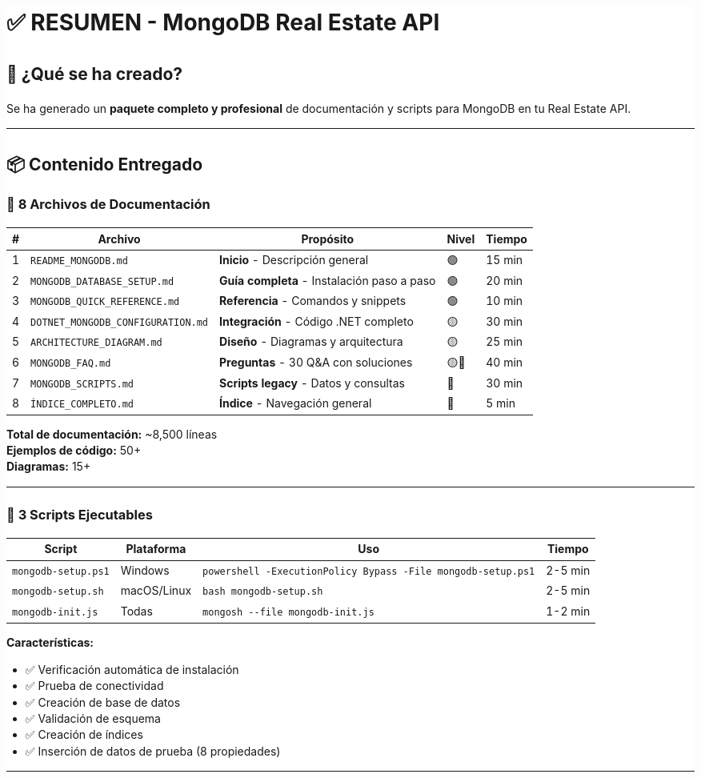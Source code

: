 # ✅ RESUMEN - MongoDB Real Estate API

## 🎯 ¿Qué se ha creado?

Se ha generado un **paquete completo y profesional** de documentación y scripts para MongoDB en tu Real Estate API.

---

## 📦 Contenido Entregado

### 📄 **8 Archivos de Documentación**

| #   | Archivo                           | Propósito                                   | Nivel | Tiempo |
| --- | --------------------------------- | ------------------------------------------- | ----- | ------ |
| 1   | `README_MONGODB.md`               | **Inicio** - Descripción general            | 🟢    | 15 min |
| 2   | `MONGODB_DATABASE_SETUP.md`       | **Guía completa** - Instalación paso a paso | 🟢    | 20 min |
| 3   | `MONGODB_QUICK_REFERENCE.md`      | **Referencia** - Comandos y snippets        | 🟢    | 10 min |
| 4   | `DOTNET_MONGODB_CONFIGURATION.md` | **Integración** - Código .NET completo      | 🟡    | 30 min |
| 5   | `ARCHITECTURE_DIAGRAM.md`         | **Diseño** - Diagramas y arquitectura       | 🟡    | 25 min |
| 6   | `MONGODB_FAQ.md`                  | **Preguntas** - 30 Q&A con soluciones       | 🟡🔴  | 40 min |
| 7   | `MONGODB_SCRIPTS.md`              | **Scripts legacy** - Datos y consultas      | 🔴    | 30 min |
| 8   | `ÍNDICE_COMPLETO.md`              | **Índice** - Navegación general             | 📑    | 5 min  |

**Total de documentación:** ~8,500 líneas  
**Ejemplos de código:** 50+  
**Diagramas:** 15+

---

### 🔧 **3 Scripts Ejecutables**

| Script              | Plataforma  | Uso                                                          | Tiempo  |
| ------------------- | ----------- | ------------------------------------------------------------ | ------- |
| `mongodb-setup.ps1` | Windows     | `powershell -ExecutionPolicy Bypass -File mongodb-setup.ps1` | 2-5 min |
| `mongodb-setup.sh`  | macOS/Linux | `bash mongodb-setup.sh`                                      | 2-5 min |
| `mongodb-init.js`   | Todas       | `mongosh --file mongodb-init.js`                             | 1-2 min |

**Características:**

- ✅ Verificación automática de instalación
- ✅ Prueba de conectividad
- ✅ Creación de base de datos
- ✅ Validación de esquema
- ✅ Creación de índices
- ✅ Inserción de datos de prueba (8 propiedades)

---
